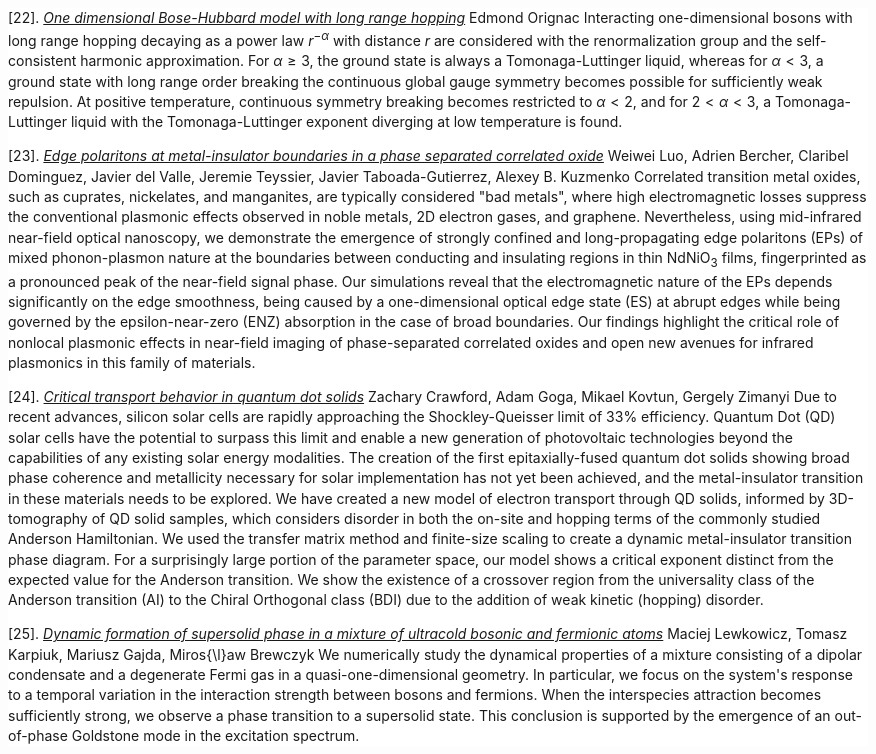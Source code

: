 [22]. [*One dimensional Bose-Hubbard model with long range hopping*](https://arxiv.org/abs/2506.03629 "One dimensional Bose-Hubbard model with long range hopping")
Edmond Orignac
Interacting one-dimensional bosons with long range hopping decaying as a power law $r^{-\alpha}$ with distance $r$ are considered with the renormalization group and the self-consistent harmonic approximation. For $\alpha\ge 3$, the ground state is always a Tomonaga-Luttinger liquid, whereas for $\alpha <3$, a ground state with long range order breaking the continuous global gauge symmetry becomes possible for sufficiently weak repulsion. At positive temperature, continuous symmetry breaking becomes restricted to $\alpha<2$, and for $2<\alpha<3$, a Tomonaga-Luttinger liquid with the Tomonaga-Luttinger exponent diverging at low temperature is found.

[23]. [*Edge polaritons at metal-insulator boundaries in a phase separated correlated oxide*](https://arxiv.org/abs/2506.03647 "Edge polaritons at metal-insulator boundaries in a phase separated correlated oxide")
Weiwei Luo, Adrien Bercher, Claribel Dominguez, Javier del Valle, Jeremie Teyssier, Javier Taboada-Gutierrez, Alexey B. Kuzmenko
Correlated transition metal oxides, such as cuprates, nickelates, and manganites, are typically considered "bad metals", where high electromagnetic losses suppress the conventional plasmonic effects observed in noble metals, 2D electron gases, and graphene. Nevertheless, using mid-infrared near-field optical nanoscopy, we demonstrate the emergence of strongly confined and long-propagating edge polaritons (EPs) of mixed phonon-plasmon nature at the boundaries between conducting and insulating regions in thin NdNiO$_{3}$ films, fingerprinted as a pronounced peak of the near-field signal phase. Our simulations reveal that the electromagnetic nature of the EPs depends significantly on the edge smoothness, being caused by a one-dimensional optical edge state (ES) at abrupt edges while being governed by the epsilon-near-zero (ENZ) absorption in the case of broad boundaries. Our findings highlight the critical role of nonlocal plasmonic effects in near-field imaging of phase-separated correlated oxides and open new avenues for infrared plasmonics in this family of materials.

[24]. [*Critical transport behavior in quantum dot solids*](https://arxiv.org/abs/2506.03676 "Critical transport behavior in quantum dot solids")
Zachary Crawford, Adam Goga, Mikael Kovtun, Gergely Zimanyi
Due to recent advances, silicon solar cells are rapidly approaching the Shockley-Queisser limit of 33% efficiency. Quantum Dot (QD) solar cells have the potential to surpass this limit and enable a new generation of photovoltaic technologies beyond the capabilities of any existing solar energy modalities. The creation of the first epitaxially-fused quantum dot solids showing broad phase coherence and metallicity necessary for solar implementation has not yet been achieved, and the metal-insulator transition in these materials needs to be explored. We have created a new model of electron transport through QD solids, informed by 3D-tomography of QD solid samples, which considers disorder in both the on-site and hopping terms of the commonly studied Anderson Hamiltonian. We used the transfer matrix method and finite-size scaling to create a dynamic metal-insulator transition phase diagram. For a surprisingly large portion of the parameter space, our model shows a critical exponent distinct from the expected value for the Anderson transition. We show the existence of a crossover region from the universality class of the Anderson transition (AI) to the Chiral Orthogonal class (BDI) due to the addition of weak kinetic (hopping) disorder.

[25]. [*Dynamic formation of supersolid phase in a mixture of ultracold bosonic and fermionic atoms*](https://arxiv.org/abs/2506.03717 "Dynamic formation of supersolid phase in a mixture of ultracold bosonic and fermionic atoms")
Maciej Lewkowicz, Tomasz Karpiuk, Mariusz Gajda, Miros{\l}aw Brewczyk
We numerically study the dynamical properties of a mixture consisting of a dipolar condensate and a degenerate Fermi gas in a quasi-one-dimensional geometry. In particular, we focus on the system's response to a temporal variation in the interaction strength between bosons and fermions. When the interspecies attraction becomes sufficiently strong, we observe a phase transition to a supersolid state. This conclusion is supported by the emergence of an out-of-phase Goldstone mode in the excitation spectrum.
